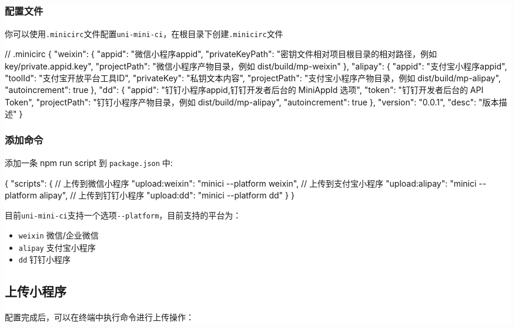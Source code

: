 ### 配置文件

你可以使用`.minicirc`文件配置`uni-mini-ci`，在根目录下创建`.minicirc`文件

// .minicirc
{
  "weixin": {
    "appid": "微信小程序appid",
    "privateKeyPath": "密钥文件相对项目根目录的相对路径，例如 key/private.appid.key",
    "projectPath": "微信小程序产物目录，例如 dist/build/mp-weixin"
  },
  "alipay": {
    "appid": "支付宝小程序appid",
    "toolId": "支付宝开放平台工具ID",
    "privateKey": "私钥文本内容",
    "projectPath": "支付宝小程序产物目录，例如 dist/build/mp-alipay",
    "autoincrement": true
  },
  "dd": {
    "appid": "钉钉小程序appid,钉钉开发者后台的 MiniAppId 选项",
    "token": "钉钉开发者后台的 API Token",
    "projectPath": "钉钉小程序产物目录，例如 dist/build/mp-alipay",
    "autoincrement": true
  },
  "version": "0.0.1",
  "desc": "版本描述"
}

### 添加命令

添加一条 npm run script 到 `package.json` 中:

{
  "scripts": {
    // 上传到微信小程序
    "upload:weixin": "minici --platform weixin",
    // 上传到支付宝小程序
    "upload:alipay": "minici --platform alipay",
    // 上传到钉钉小程序
    "upload:dd": "minici --platform dd"
  }
}

目前`uni-mini-ci`支持一个选项`--platform`，目前支持的平台为：

-   `weixin` 微信/企业微信
-   `alipay` 支付宝小程序
-   `dd` 钉钉小程序

上传小程序
-----

配置完成后，可以在终端中执行命令进行上传操作：
